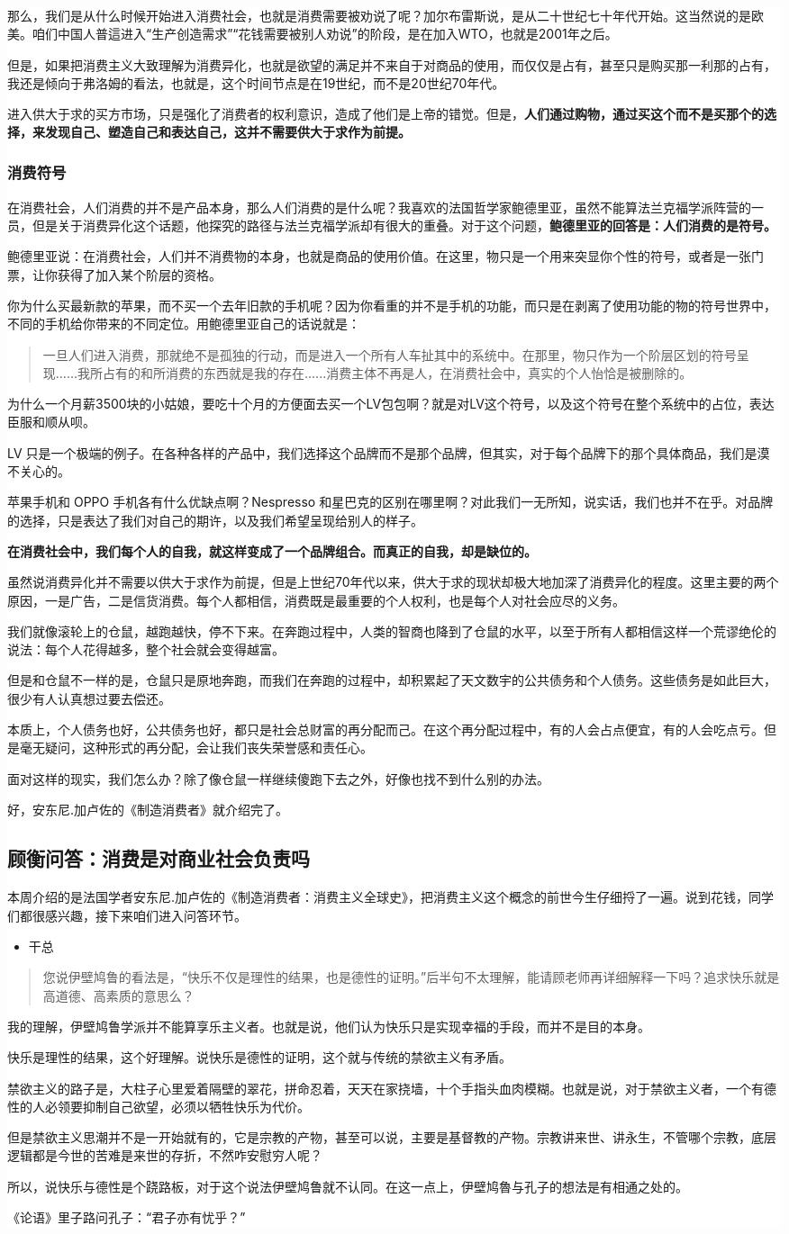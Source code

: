 那么，我们是从什么时候开始进入消费社会，也就是消费需要被劝说了呢？加尔布雷斯说，是从二十世纪七十年代开始。这当然说的是欧美。咱们中国人普這进入“生产创造需求”“花钱需要被别人劝说”的阶段，是在加入WTO，也就是2001年之后。

但是，如果把消费主义大致理解为消费异化，也就是欲望的满足并不来自于对商品的使用，而仅仅是占有，甚至只是购买那一利那的占有，我还是倾向于弗洛姆的看法，也就是，这个时间节点是在19世纪，而不是20世纪70年代。

进入供大于求的买方市场，只是强化了消费者的权利意识，造成了他们是上帝的错觉。但是，**人们通过购物，通过买这个而不是买那个的选择，来发现自己、塑造自己和表达自己，这并不需要供大于求作为前提。**

### 消费符号
在消费社会，人们消费的并不是产品本身，那么人们消费的是什么呢？我喜欢的法国哲学家鲍德里亚，虽然不能算法兰克福学派阵营的一员，但是关于消费异化这个话题，他探究的路径与法兰克福学派却有很大的重叠。对于这个问题，**鲍德里亚的回答是：人们消费的是符号。**

鲍德里亚说：在消费社会，人们并不消费物的本身，也就是商品的使用价值。在这里，物只是一个用来突显你个性的符号，或者是一张门票，让你获得了加入某个阶层的资格。

你为什么买最新款的苹果，而不买一个去年旧款的手机呢？因为你看重的并不是手机的功能，而只是在剥离了使用功能的物的符号世界中，不同的手机给你带来的不同定位。用鲍德里亚自己的话说就是：

> 一旦人们进入消费，那就绝不是孤独的行动，而是进入一个所有人车扯其中的系统中。在那里，物只作为一个阶层区划的符号呈现......我所占有的和所消费的东西就是我的存在......消费主体不再是人，在消费社会中，真实的个人怡恰是被删除的。

为什么一个月薪3500块的小姑娘，要吃十个月的方便面去买一个LV包包啊？就是对LV这个符号，以及这个符号在整个系统中的占位，表达臣服和顺从呗。

LV 只是一个极端的例子。在各种各样的产品中，我们选择这个品牌而不是那个品牌，但其实，对于每个品牌下的那个具体商品，我们是漠不关心的。

苹果手机和 OPPO 手机各有什么优缺点啊？Nespresso 和星巴克的区别在哪里啊？对此我们一无所知，说实话，我们也并不在乎。对品牌的选择，只是表达了我们对自己的期许，以及我们希望呈现给别人的样子。

**在消费社会中，我们每个人的自我，就这样变成了一个品牌组合。而真正的自我，却是缺位的。**

虽然说消费异化并不需要以供大于求作为前提，但是上世纪70年代以来，供大于求的现状却极大地加深了消费异化的程度。这里主要的两个原因，一是广告，二是信货消费。每个人都相信，消费既是最重要的个人权利，也是每个人对社会应尽的义务。

我们就像滚轮上的仓鼠，越跑越快，停不下来。在奔跑过程中，人类的智商也降到了仓鼠的水平，以至于所有人都相信这样一个荒谬绝伦的说法：每个人花得越多，整个社会就会变得越富。

但是和仓鼠不一样的是，仓鼠只是原地奔跑，而我们在奔跑的过程中，却积累起了天文数宇的公共债务和个人债务。这些债务是如此巨大，很少有人认真想过要去偿还。

本质上，个人债务也好，公共债务也好，都只是社会总财富的再分配而己。在这个再分配过程中，有的人会占点便宜，有的人会吃点亏。但是毫无疑问，这种形式的再分配，会让我们丧失荣誉感和责任心。

面对这样的现实，我们怎么办？除了像仓鼠一样继续傻跑下去之外，好像也找不到什么别的办法。

好，安东尼.加卢佐的《制造消费者》就介绍完了。

## 顾衡问答：消费是对商业社会负责吗

本周介绍的是法国学者安东尼.加卢佐的《制造消费者：消费主义全球史》，把消费主义这个概念的前世今生仔细捋了一遍。说到花钱，同学们都很感兴趣，接下来咱们进入问答环节。

- 干总

> 您说伊壁鸠鲁的看法是，“快乐不仅是理性的结果，也是德性的证明。”后半句不太理解，能请顾老师再详细解释一下吗？追求快乐就是高道德、高素质的意思么？

我的理解，伊壁鸠鲁学派并不能算享乐主义者。也就是说，他们认为快乐只是实现幸福的手段，而并不是目的本身。

快乐是理性的结果，这个好理解。说快乐是德性的证明，这个就与传统的禁欲主义有矛盾。

禁欲主义的路子是，大柱子心里爱着隔壁的翠花，拼命忍着，天天在家挠墙，十个手指头血肉模糊。也就是说，对于禁欲主义者，一个有德性的人必领要抑制自己欲望，必须以牺牲快乐为代价。

但是禁欲主义思潮并不是一开始就有的，它是宗教的产物，甚至可以说，主要是基督教的产物。宗教讲来世、讲永生，不管哪个宗教，底层逻辑都是今世的苦难是来世的存折，不然咋安慰穷人呢？

所以，说快乐与德性是个跷路板，对于这个说法伊壁鸠鲁就不认同。在这一点上，伊壁鸠魯与孔子的想法是有相通之处的。

《论语》里子路问孔子：“君子亦有忧乎？”
